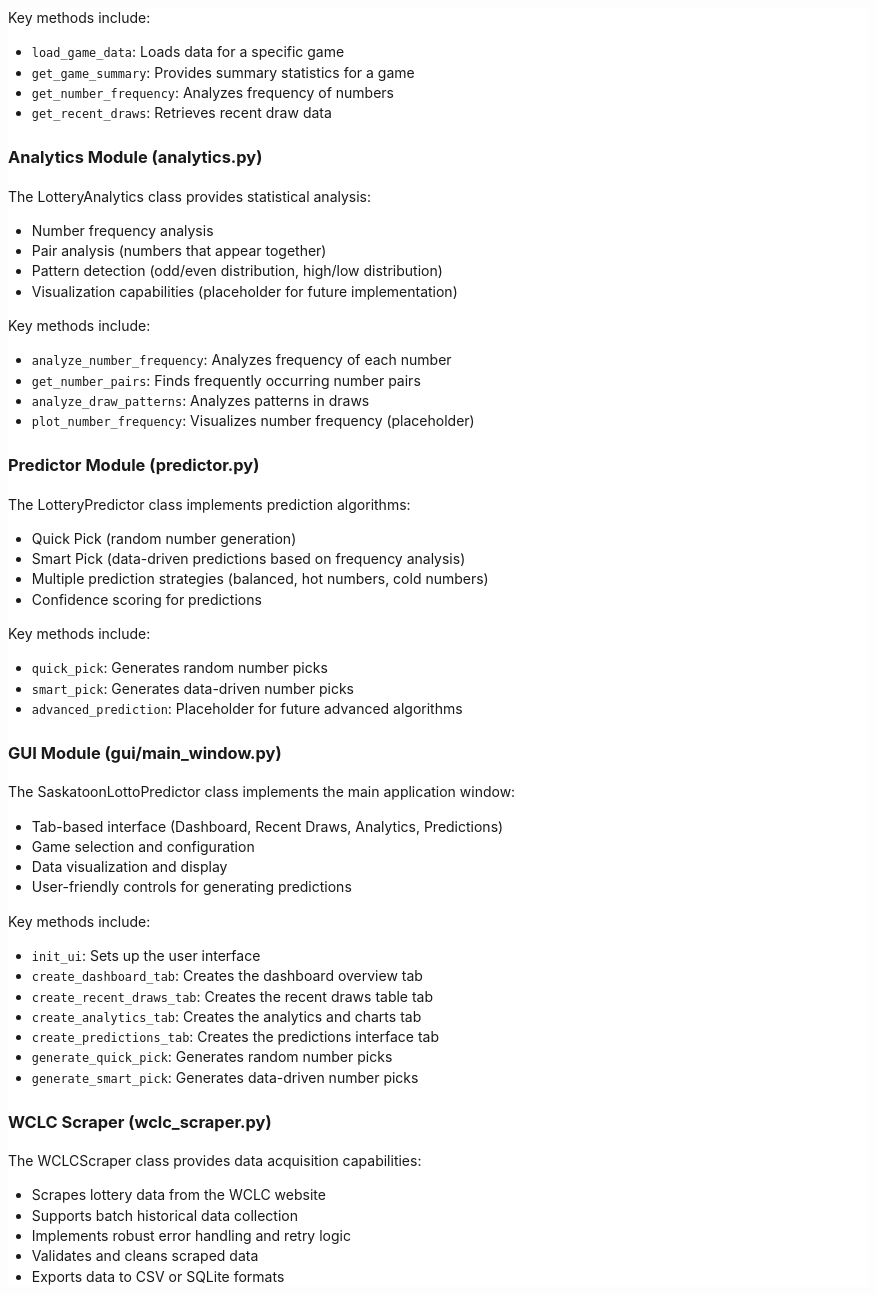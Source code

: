 Key methods include:
- `load_game_data`: Loads data for a specific game
- `get_game_summary`: Provides summary statistics for a game
- `get_number_frequency`: Analyzes frequency of numbers
- `get_recent_draws`: Retrieves recent draw data

### Analytics Module (analytics.py)

The LotteryAnalytics class provides statistical analysis:
- Number frequency analysis
- Pair analysis (numbers that appear together)
- Pattern detection (odd/even distribution, high/low distribution)
- Visualization capabilities (placeholder for future implementation)

Key methods include:
- `analyze_number_frequency`: Analyzes frequency of each number
- `get_number_pairs`: Finds frequently occurring number pairs
- `analyze_draw_patterns`: Analyzes patterns in draws
- `plot_number_frequency`: Visualizes number frequency (placeholder)

### Predictor Module (predictor.py)

The LotteryPredictor class implements prediction algorithms:
- Quick Pick (random number generation)
- Smart Pick (data-driven predictions based on frequency analysis)
- Multiple prediction strategies (balanced, hot numbers, cold numbers)
- Confidence scoring for predictions

Key methods include:
- `quick_pick`: Generates random number picks
- `smart_pick`: Generates data-driven number picks
- `advanced_prediction`: Placeholder for future advanced algorithms

### GUI Module (gui/main_window.py)

The SaskatoonLottoPredictor class implements the main application window:
- Tab-based interface (Dashboard, Recent Draws, Analytics, Predictions)
- Game selection and configuration
- Data visualization and display
- User-friendly controls for generating predictions

Key methods include:
- `init_ui`: Sets up the user interface
- `create_dashboard_tab`: Creates the dashboard overview tab
- `create_recent_draws_tab`: Creates the recent draws table tab
- `create_analytics_tab`: Creates the analytics and charts tab
- `create_predictions_tab`: Creates the predictions interface tab
- `generate_quick_pick`: Generates random number picks
- `generate_smart_pick`: Generates data-driven number picks

### WCLC Scraper (wclc_scraper.py)

The WCLCScraper class provides data acquisition capabilities:
- Scrapes lottery data from the WCLC website
- Supports batch historical data collection
- Implements robust error handling and retry logic
- Validates and cleans scraped data
- Exports data to CSV or SQLite formats
